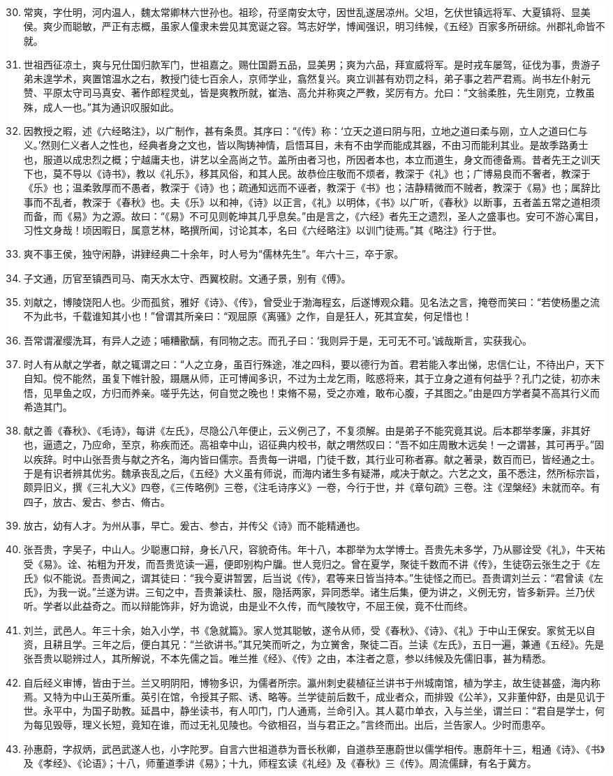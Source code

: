 30. <span id="张吾贵_刘兰孙惠蔚_徐遵明_董徵_刁冲_卢景裕_李同轨_李业兴-30"></span>
常爽，字仕明，河内温人，魏太常卿林六世孙也。祖珍，苻坚南安太守，因世乱遂居凉州。父坦，乞伏世镇远将军、大夏镇将、显美侯。爽少而聪敏，严正有志概，虽家人僮隶未尝见其宽诞之容。笃志好学，博闻强识，明习纬候，《五经》百家多所研综。州郡礼命皆不就。

31. <span id="张吾贵_刘兰孙惠蔚_徐遵明_董徵_刁冲_卢景裕_李同轨_李业兴-31"></span>
世祖西征凉土，爽与兄仕国归款军门，世祖嘉之。赐仕国爵五品，显美男；爽为六品，拜宣威将军。是时戎车屡驾，征伐为事，贵游子弟未遑学术，爽置馆温水之右，教授门徒七百余人，京师学业，翕然复兴。爽立训甚有劝罚之科，弟子事之若严君焉。尚书左仆射元赞、平原太守司马真安、著作郎程灵虬，皆是爽教所就，崔浩、高允并称爽之严教，奖厉有方。允曰：“文翁柔胜，先生刚克，立教虽殊，成人一也。”其为通识叹服如此。

32. <span id="张吾贵_刘兰孙惠蔚_徐遵明_董徵_刁冲_卢景裕_李同轨_李业兴-32"></span>
因教授之暇，述《六经略注》，以广制作，甚有条贯。其序曰：“《传》称：‘立天之道曰阴与阳，立地之道曰柔与刚，立人之道曰仁与义。’然则仁义者人之性也，经典者身之文也，皆以陶铸神情，启悟耳目，未有不由学而能成其器，不由习而能利其业。是故季路勇士也，服道以成忠烈之概；宁越庸夫也，讲艺以全高尚之节。盖所由者习也，所因者本也，本立而道生，身文而德备焉。昔者先王之训天下也，莫不导以《诗书》，教以《礼乐》，移其风俗，和其人民。故恭俭庄敬而不烦者，教深于《礼》也；广博易良而不奢者，教深于《乐》也；温柔敦厚而不愚者，教深于《诗》也；疏通知远而不诬者，教深于《书》也；洁静精微而不贼者，教深于《易》也；属辞比事而不乱者，教深于《春秋》也。夫《乐》以和神，《诗》以正言，《礼》以明体，《书》以广听，《春秋》以断事，五者盖五常之道相须而备，而《易》为之源。故曰：“《易》不可见则乾坤其几乎息矣。”由是言之，《六经》者先王之遗烈，圣人之盛事也。安可不游心寓目，习性文身哉！顷因暇日，属意艺林，略撰所闻，讨论其本，名曰《六经略注》以训门徒焉。”其《略注》行于世。

33. <span id="张吾贵_刘兰孙惠蔚_徐遵明_董徵_刁冲_卢景裕_李同轨_李业兴-33"></span>
爽不事王侯，独守闲静，讲肄经典二十余年，时人号为“儒林先生”。年六十三，卒于家。

34. <span id="张吾贵_刘兰孙惠蔚_徐遵明_董徵_刁冲_卢景裕_李同轨_李业兴-34"></span>
子文通，历官至镇西司马、南天水太守、西翼校尉。文通子景，别有《傅》。

35. <span id="张吾贵_刘兰孙惠蔚_徐遵明_董徵_刁冲_卢景裕_李同轨_李业兴-35"></span>
刘献之，博陵饶阳人也。少而孤贫，雅好《诗》、《传》，曾受业于渤海程玄，后遂博观众籍。见名法之言，掩卷而笑曰：“若使杨墨之流不为此书，千载谁知其小也！”曾谓其所亲曰：“观屈原《离骚》之作，自是狂人，死其宜矣，何足惜也！

36. <span id="张吾贵_刘兰孙惠蔚_徐遵明_董徵_刁冲_卢景裕_李同轨_李业兴-36"></span>
吾常谓濯缨洗耳，有异人之迹；哺糟歠醨，有同物之志。而孔子曰：‘我则异于是，无可无不可。’诚哉斯言，实获我心。

37. <span id="张吾贵_刘兰孙惠蔚_徐遵明_董徵_刁冲_卢景裕_李同轨_李业兴-37"></span>
时人有从献之学者，献之辄谓之曰：“人之立身，虽百行殊途，准之四科，要以德行为首。君若能入孝出悌，忠信仁让，不待出户，天下自知。傥不能然，虽复下帷针股，蹑屩从师，正可博闻多识，不过为土龙乞雨，眩惑将来，其于立身之道有何益乎？孔门之徒，初亦未悟，见旱鱼之叹，方归而养亲。嗟乎先达，何自觉之晚也！束脩不易，受之亦难，敢布心腹，子其图之。”由是四方学者莫不高其行义而希造其门。

38. <span id="张吾贵_刘兰孙惠蔚_徐遵明_董徵_刁冲_卢景裕_李同轨_李业兴-38"></span>
献之善《春秋》、《毛诗》，每讲《左氏》，尽隐公八年便止，云义例己了，不复须解。由是弟子不能究竟其说。后本郡举孝廉，非其好也，逼遗之，乃应命，至京，称疾而还。高祖幸中山，诏征典内校书，献之喟然叹曰：“吾不如庄周散木远矣！一之谓甚，其可再乎。”固以疾辞。时中山张吾贵与献之齐名，海内皆曰儒宗。吾贵每一讲唱，门徒千数，其行业可称者寡。献之著录，数百而已，皆经通之士。于是有识者辨其优劣。魏承丧乱之后，《五经》大义虽有师说，而海内诸生多有疑滞，咸决于献之。六艺之文，虽不悉注，然所标宗旨，颇异旧义，撰《三礼大义》四卷，《三传略例》三卷，《注毛诗序义》一卷，今行于世，并《章句疏》三卷。注《涅槃经》未就而卒。有四子，放古、爰古、参古、脩古。

39. <span id="张吾贵_刘兰孙惠蔚_徐遵明_董徵_刁冲_卢景裕_李同轨_李业兴-39"></span>
放古，幼有人才。为州从事，早亡。爰古、参古，并传父《诗》而不能精通也。

40. <span id="张吾贵_刘兰孙惠蔚_徐遵明_董徵_刁冲_卢景裕_李同轨_李业兴-40"></span>
张吾贵，字吴子，中山人。少聪惠口辩，身长八尺，容貌奇伟。年十八，本郡举为太学博士。吾贵先未多学，乃从郦诠受《礼》，牛天祐受《易》。诠、祐粗为开发，而吾贵览读一遍，便即别构户牖。世人竞归之。曾在夏学，聚徒千数而不讲《传》，生徒窃云张生之于《左氏》似不能说。吾贵闻之，谓其徒曰：“我今夏讲暂罢，后当说《传》，君等来日皆当持本。”生徒怪之而已。吾贵谓刘兰云：“君曾读《左氏》，为我一说。”兰遂为讲。三旬之中，吾贵兼读杜、服，隐括两家，异同悉举。诸生后集，便为讲之，义例无穷，皆多新异。兰乃伏听。学者以此益奇之。而以辩能饰非，好为诡说，由是业不久传，而气陵牧守，不屈王侯，竟不仕而终。

41. <span id="张吾贵_刘兰孙惠蔚_徐遵明_董徵_刁冲_卢景裕_李同轨_李业兴-41"></span>
刘兰，武邑人。年三十余，始入小学，书《急就篇》。家人觉其聪敏，遂令从师，受《春秋》、《诗》、《礼》于中山王保安。家贫无以自资，且耕且学。三年之后，便白其兄：“兰欲讲书。”其兄笑而听之，为立黉舍，聚徒二百。兰读《左氏》，五日一遍，兼通《五经》。先是张吾贵以聪辨过人，其所解说，不本先儒之旨。唯兰推《经》、《传》之由，本注者之意，参以纬候及先儒旧事，甚为精悉。

42. <span id="张吾贵_刘兰孙惠蔚_徐遵明_董徵_刁冲_卢景裕_李同轨_李业兴-42"></span>
自后经义审博，皆由于兰。兰又明阴阳，博物多识，为儒者所宗。瀛州刺史裴植征兰讲书于州城南馆，植为学主，故生徒甚盛，海内称焉。又特为中山王英所重。英引在馆，令授其子熙、诱、略等。兰学徒前后数千，成业者众，而排毁《公羊》，又非董仲舒，由是见讥于世。永平中，为国子助教。延昌中，静坐读书，有人叩门，门人通焉，兰命引入。其人葛巾单衣，入与兰坐，谓兰曰：“君自是学士，何为每见毁辱，理义长短，竟知在谁，而过无礼见陵也。今欲相召，当与君正之。”言终而出。出后，兰告家人。少时而患卒。

43. <span id="张吾贵_刘兰孙惠蔚_徐遵明_董徵_刁冲_卢景裕_李同轨_李业兴-43"></span>
孙惠蔚，字叔炳，武邑武遂人也，小字陀罗。自言六世祖道恭为晋长秋卿，自道恭至惠蔚世以儒学相传。惠蔚年十三，粗通《诗》、《书》及《孝经》、《论语》；十八，师董道季讲《易》；十九，师程玄读《礼经》及《春秋》三《传》。周流儒肆，有名于冀方。
